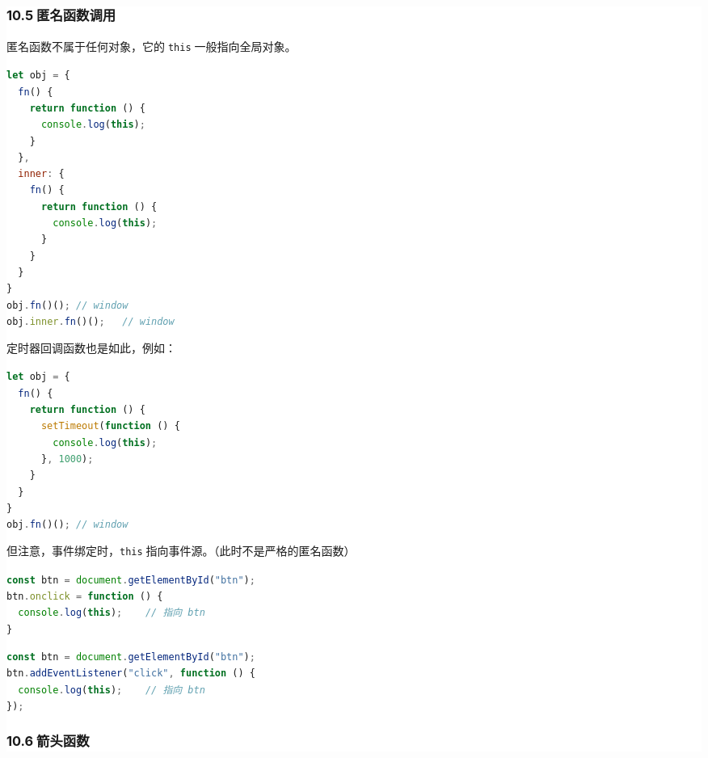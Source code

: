 ### 10.5 匿名函数调用

匿名函数不属于任何对象，它的 `this` 一般指向全局对象。

```javascript
let obj = {
  fn() {
    return function () {
      console.log(this);
    }
  },
  inner: {
    fn() {
      return function () {
        console.log(this);
      }
    }
  }
}
obj.fn()();	// window
obj.inner.fn()();	// window
```

定时器回调函数也是如此，例如：

```javascript
let obj = {
  fn() {
    return function () {
      setTimeout(function () {
        console.log(this);
      }, 1000);
    }
  }
}
obj.fn()();	// window
```

但注意，事件绑定时，`this` 指向事件源。（此时不是严格的匿名函数）

```javascript
const btn = document.getElementById("btn");
btn.onclick = function () {
  console.log(this);	// 指向 btn
}
```

```javascript
const btn = document.getElementById("btn");
btn.addEventListener("click", function () {
  console.log(this);	// 指向 btn
});
```

### 10.6 箭头函数
